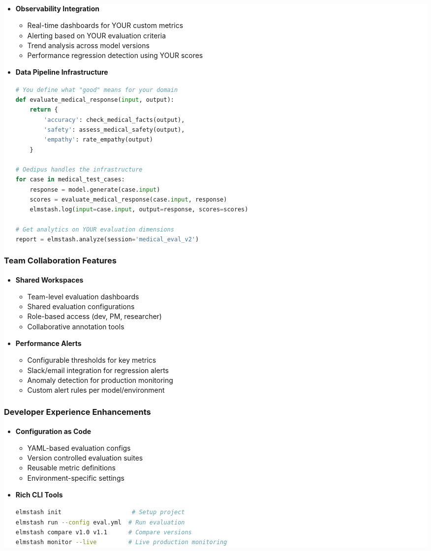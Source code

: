 - **Observability Integration**
  - Real-time dashboards for YOUR custom metrics
  - Alerting based on YOUR evaluation criteria
  - Trend analysis across model versions
  - Performance regression detection using YOUR scores

- **Data Pipeline Infrastructure**
  ```python
  # You define what "good" means for your domain
  def evaluate_medical_response(input, output):
      return {
          'accuracy': check_medical_facts(output),
          'safety': assess_medical_safety(output), 
          'empathy': rate_empathy(output)
      }
  
  # Oedipus handles the infrastructure
  for case in medical_test_cases:
      response = model.generate(case.input)
      scores = evaluate_medical_response(case.input, response)
      elmstash.log(input=case.input, output=response, scores=scores)
  
  # Get analytics on YOUR evaluation dimensions
  report = elmstash.analyze(session='medical_eval_v2')
  ```

### Team Collaboration Features
- **Shared Workspaces**
  - Team-level evaluation dashboards
  - Shared evaluation configurations
  - Role-based access (dev, PM, researcher)
  - Collaborative annotation tools

- **Performance Alerts**
  - Configurable thresholds for key metrics
  - Slack/email integration for regression alerts
  - Anomaly detection for production monitoring
  - Custom alert rules per model/environment

### Developer Experience Enhancements
- **Configuration as Code**
  - YAML-based evaluation configs
  - Version controlled evaluation suites
  - Reusable metric definitions
  - Environment-specific settings

- **Rich CLI Tools**
  ```bash
  elmstash init                    # Setup project
  elmstash run --config eval.yml  # Run evaluation
  elmstash compare v1.0 v1.1      # Compare versions
  elmstash monitor --live         # Live production monitoring
  ```
